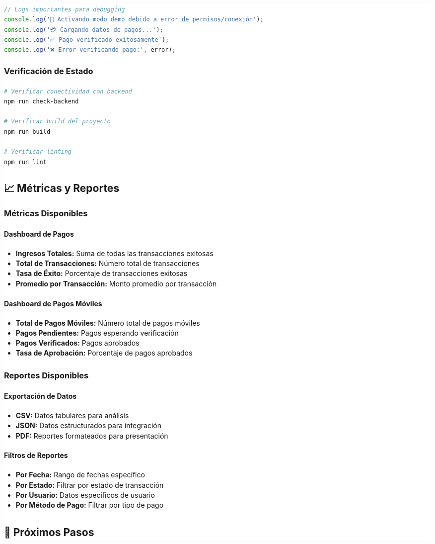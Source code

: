 ```typescript
// Logs importantes para debugging
console.log('🔧 Activando modo demo debido a error de permisos/conexión');
console.log('💳 Cargando datos de pagos...');
console.log('✅ Pago verificado exitosamente');
console.log('❌ Error verificando pago:', error);
```

### **Verificación de Estado**

```bash
# Verificar conectividad con backend
npm run check-backend

# Verificar build del proyecto
npm run build

# Verificar linting
npm run lint
```

## 📈 Métricas y Reportes

### **Métricas Disponibles**

#### **Dashboard de Pagos**
- **Ingresos Totales:** Suma de todas las transacciones exitosas
- **Total de Transacciones:** Número total de transacciones
- **Tasa de Éxito:** Porcentaje de transacciones exitosas
- **Promedio por Transacción:** Monto promedio por transacción

#### **Dashboard de Pagos Móviles**
- **Total de Pagos Móviles:** Número total de pagos móviles
- **Pagos Pendientes:** Pagos esperando verificación
- **Pagos Verificados:** Pagos aprobados
- **Tasa de Aprobación:** Porcentaje de pagos aprobados

### **Reportes Disponibles**

#### **Exportación de Datos**
- **CSV:** Datos tabulares para análisis
- **JSON:** Datos estructurados para integración
- **PDF:** Reportes formateados para presentación

#### **Filtros de Reportes**
- **Por Fecha:** Rango de fechas específico
- **Por Estado:** Filtrar por estado de transacción
- **Por Usuario:** Datos específicos de usuario
- **Por Método de Pago:** Filtrar por tipo de pago

## 🎯 Próximos Pasos
